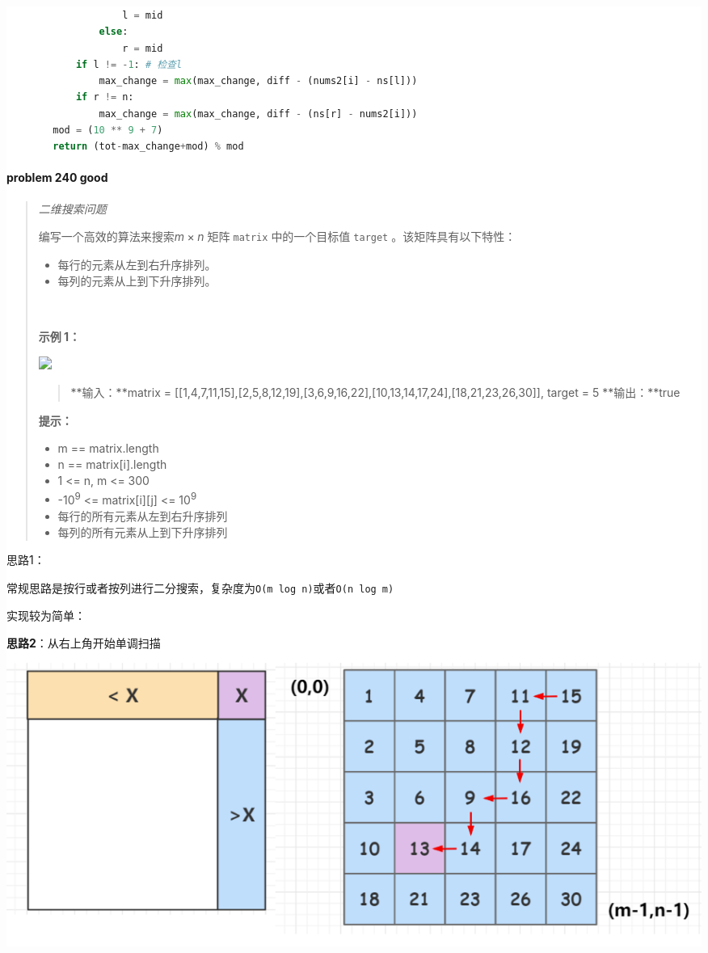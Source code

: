 ```python
                    l = mid
                else:
                    r = mid
            if l != -1: # 检查l
                max_change = max(max_change, diff - (nums2[i] - ns[l]))
            if r != n:
                max_change = max(max_change, diff - (ns[r] - nums2[i]))
        mod = (10 ** 9 + 7)
        return (tot-max_change+mod) % mod
```

#### problem 240 **good**

> *二维搜索问题*
>
> 编写一个高效的算法来搜索$m\times n$&nbsp;矩阵 `matrix` 中的一个目标值 `target` 。该矩阵具有以下特性：
>
> *   每行的元素从左到右升序排列。
> *   每列的元素从上到下升序排列。
>
> &nbsp;
>
> **示例 1：**
>
> ![](https://assets.leetcode-cn.com/aliyun-lc-upload/uploads/2020/11/25/searchgrid2.jpg)
> > **输入：**matrix = [[1,4,7,11,15],[2,5,8,12,19],[3,6,9,16,22],[10,13,14,17,24],[18,21,23,26,30]], target = 5
> > **输出：**true
>
> **提示：**
>
> *   m == matrix.length
> *   n == matrix[i].length
> *   1 &lt;= n, m &lt;= 300
> *   -10<sup>9</sup>&nbsp;&lt;= matrix[i][j] &lt;= 10<sup>9</sup>
> *   每行的所有元素从左到右升序排列
> *   每列的所有元素从上到下升序排列

思路1：

常规思路是按行或者按列进行二分搜索，复杂度为`O(m log n)`或者`O(n log m)`

实现较为简单：

**思路2**：从右上角开始单调扫描

![](.\images\二维搜索.png)
